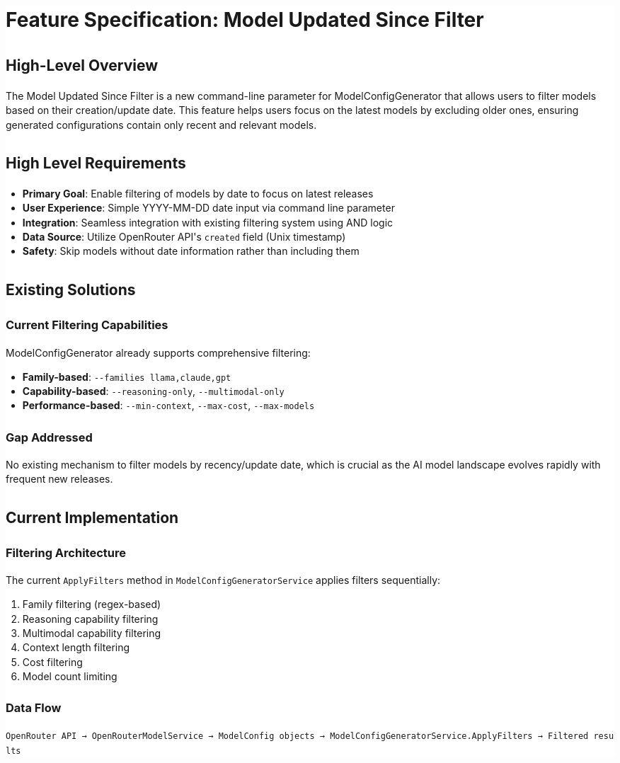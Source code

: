 # Feature Specification: Model Updated Since Filter

## High-Level Overview

The Model Updated Since Filter is a new command-line parameter for ModelConfigGenerator that allows users to filter models based on their creation/update date. This feature helps users focus on the latest models by excluding older ones, ensuring generated configurations contain only recent and relevant models.

## High Level Requirements

- **Primary Goal**: Enable filtering of models by date to focus on latest releases
- **User Experience**: Simple YYYY-MM-DD date input via command line parameter
- **Integration**: Seamless integration with existing filtering system using AND logic
- **Data Source**: Utilize OpenRouter API's `created` field (Unix timestamp)
- **Safety**: Skip models without date information rather than including them

## Existing Solutions

### Current Filtering Capabilities

ModelConfigGenerator already supports comprehensive filtering:

- **Family-based**: `--families llama,claude,gpt`
- **Capability-based**: `--reasoning-only`, `--multimodal-only`
- **Performance-based**: `--min-context`, `--max-cost`, `--max-models`

### Gap Addressed

No existing mechanism to filter models by recency/update date, which is crucial as the AI model landscape evolves rapidly with frequent new releases.

## Current Implementation

### Filtering Architecture

The current `ApplyFilters` method in `ModelConfigGeneratorService` applies filters sequentially:

1. Family filtering (regex-based)
2. Reasoning capability filtering
3. Multimodal capability filtering
4. Context length filtering
5. Cost filtering
6. Model count limiting

### Data Flow

```
OpenRouter API → OpenRouterModelService → ModelConfig objects → ModelConfigGeneratorService.ApplyFilters → Filtered results
```

